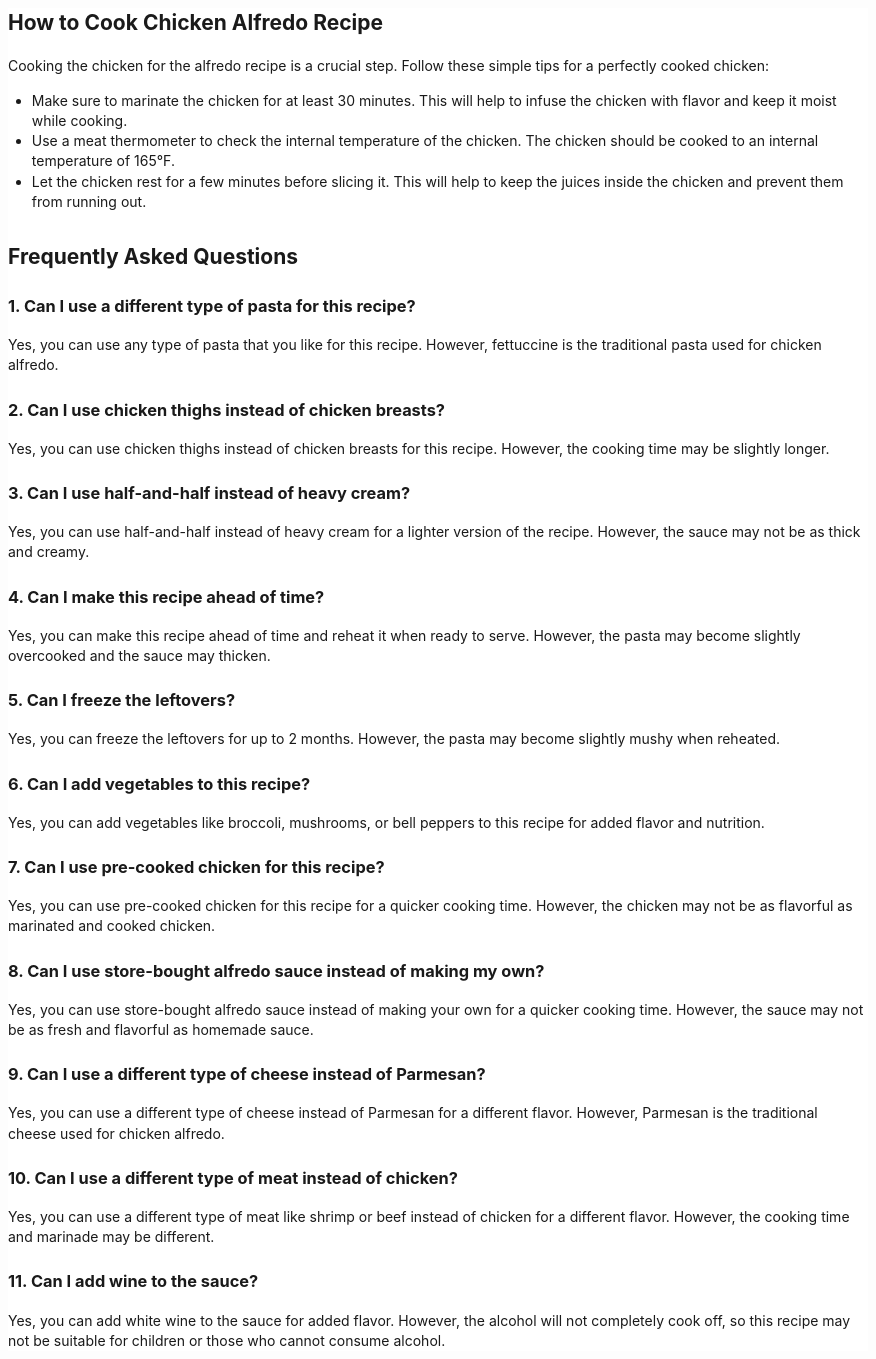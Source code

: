 <h2>How to Cook Chicken Alfredo Recipe</h2>

<p>Cooking the chicken for the alfredo recipe is a crucial step. Follow these simple tips for a perfectly cooked chicken:</p>

<ul>
  <li>Make sure to marinate the chicken for at least 30 minutes. This will help to infuse the chicken with flavor and keep it moist while cooking.</li>
  <li>Use a meat thermometer to check the internal temperature of the chicken. The chicken should be cooked to an internal temperature of 165°F.</li>
  <li>Let the chicken rest for a few minutes before slicing it. This will help to keep the juices inside the chicken and prevent them from running out.</li>
</ul>

<h2>Frequently Asked Questions</h2>

<h3>1. Can I use a different type of pasta for this recipe?</h3>
<p>Yes, you can use any type of pasta that you like for this recipe. However, fettuccine is the traditional pasta used for chicken alfredo.</p>

<h3>2. Can I use chicken thighs instead of chicken breasts?</h3>
<p>Yes, you can use chicken thighs instead of chicken breasts for this recipe. However, the cooking time may be slightly longer.</p>

<h3>3. Can I use half-and-half instead of heavy cream?</h3>
<p>Yes, you can use half-and-half instead of heavy cream for a lighter version of the recipe. However, the sauce may not be as thick and creamy.</p>

<h3>4. Can I make this recipe ahead of time?</h3>
<p>Yes, you can make this recipe ahead of time and reheat it when ready to serve. However, the pasta may become slightly overcooked and the sauce may thicken.</p>

<h3>5. Can I freeze the leftovers?</h3>
<p>Yes, you can freeze the leftovers for up to 2 months. However, the pasta may become slightly mushy when reheated.</p>

<h3>6. Can I add vegetables to this recipe?</h3>
<p>Yes, you can add vegetables like broccoli, mushrooms, or bell peppers to this recipe for added flavor and nutrition.</p>

<h3>7. Can I use pre-cooked chicken for this recipe?</h3>
<p>Yes, you can use pre-cooked chicken for this recipe for a quicker cooking time. However, the chicken may not be as flavorful as marinated and cooked chicken.</p>

<h3>8. Can I use store-bought alfredo sauce instead of making my own?</h3>
<p>Yes, you can use store-bought alfredo sauce instead of making your own for a quicker cooking time. However, the sauce may not be as fresh and flavorful as homemade sauce.</p>

<h3>9. Can I use a different type of cheese instead of Parmesan?</h3>
<p>Yes, you can use a different type of cheese instead of Parmesan for a different flavor. However, Parmesan is the traditional cheese used for chicken alfredo.</p>

<h3>10. Can I use a different type of meat instead of chicken?</h3>
<p>Yes, you can use a different type of meat like shrimp or beef instead of chicken for a different flavor. However, the cooking time and marinade may be different.</p>

<h3>11. Can I add wine to the sauce?</h3>
<p>Yes, you can add white wine to the sauce for added flavor. However, the alcohol will not completely cook off, so this recipe may not be suitable for children or those who cannot consume alcohol.</p>
